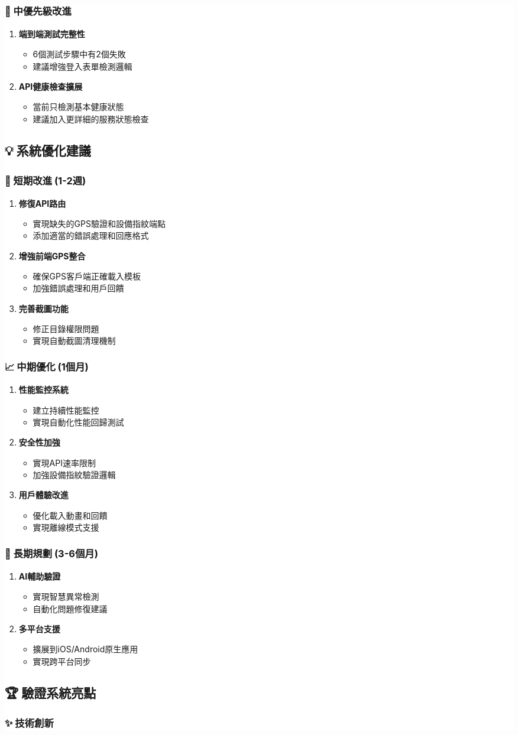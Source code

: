 ### 🔧 中優先級改進

1. **端到端測試完整性**
   - 6個測試步驟中有2個失敗
   - 建議增強登入表單檢測邏輯

2. **API健康檢查擴展**
   - 當前只檢測基本健康狀態
   - 建議加入更詳細的服務狀態檢查

## 💡 系統優化建議

### 🚀 短期改進 (1-2週)

1. **修復API路由**
   - 實現缺失的GPS驗證和設備指紋端點
   - 添加適當的錯誤處理和回應格式

2. **增強前端GPS整合**
   - 確保GPS客戶端正確載入模板
   - 加強錯誤處理和用戶回饋

3. **完善截圖功能**
   - 修正目錄權限問題
   - 實現自動截圖清理機制

### 📈 中期優化 (1個月)

1. **性能監控系統**
   - 建立持續性能監控
   - 實現自動化性能回歸測試

2. **安全性加強**
   - 實現API速率限制
   - 加強設備指紋驗證邏輯

3. **用戶體驗改進**
   - 優化載入動畫和回饋
   - 實現離線模式支援

### 🎯 長期規劃 (3-6個月)

1. **AI輔助驗證**
   - 實現智慧異常檢測
   - 自動化問題修復建議

2. **多平台支援**
   - 擴展到iOS/Android原生應用
   - 實現跨平台同步

## 🏆 驗證系統亮點

### ✨ 技術創新
